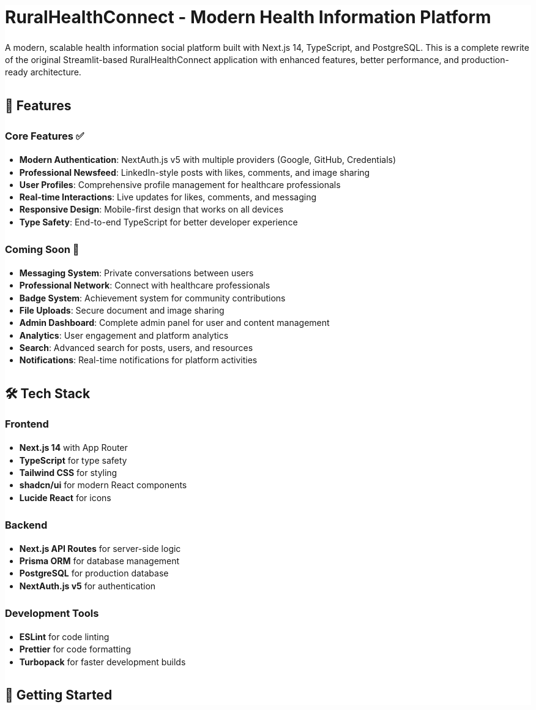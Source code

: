 # RuralHealthConnect - Modern Health Information Platform

A modern, scalable health information social platform built with Next.js 14, TypeScript, and PostgreSQL. This is a complete rewrite of the original Streamlit-based RuralHealthConnect application with enhanced features, better performance, and production-ready architecture.

## 🚀 Features

### Core Features ✅
- **Modern Authentication**: NextAuth.js v5 with multiple providers (Google, GitHub, Credentials)
- **Professional Newsfeed**: LinkedIn-style posts with likes, comments, and image sharing
- **User Profiles**: Comprehensive profile management for healthcare professionals
- **Real-time Interactions**: Live updates for likes, comments, and messaging
- **Responsive Design**: Mobile-first design that works on all devices
- **Type Safety**: End-to-end TypeScript for better developer experience

### Coming Soon 🔄
- **Messaging System**: Private conversations between users
- **Professional Network**: Connect with healthcare professionals
- **Badge System**: Achievement system for community contributions
- **File Uploads**: Secure document and image sharing
- **Admin Dashboard**: Complete admin panel for user and content management
- **Analytics**: User engagement and platform analytics
- **Search**: Advanced search for posts, users, and resources
- **Notifications**: Real-time notifications for platform activities

## 🛠 Tech Stack

### Frontend
- **Next.js 14** with App Router
- **TypeScript** for type safety
- **Tailwind CSS** for styling
- **shadcn/ui** for modern React components
- **Lucide React** for icons

### Backend
- **Next.js API Routes** for server-side logic
- **Prisma ORM** for database management
- **PostgreSQL** for production database
- **NextAuth.js v5** for authentication

### Development Tools
- **ESLint** for code linting
- **Prettier** for code formatting
- **Turbopack** for faster development builds

## 🚀 Getting Started
